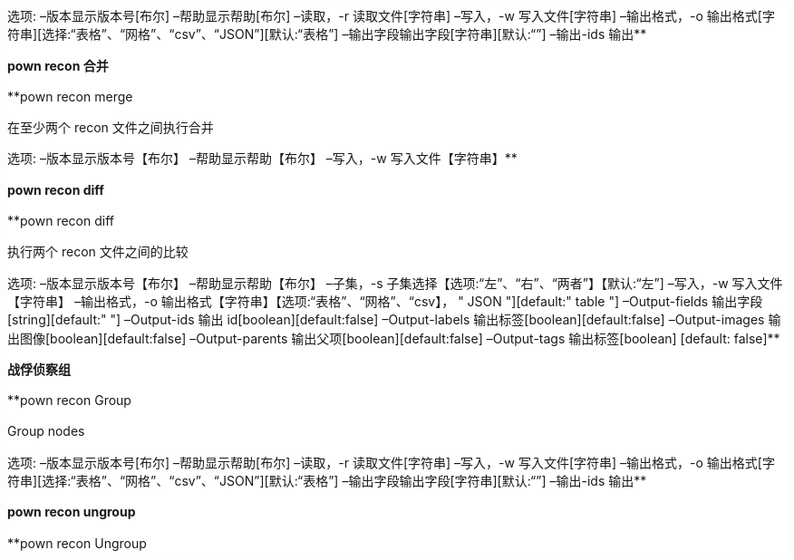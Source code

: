 选项:
–版本显示版本号[布尔]
–帮助显示帮助[布尔]
–读取，-r 读取文件[字符串]
–写入，-w 写入文件[字符串]
–输出格式，-o 输出格式[字符串][选择:“表格”、“网格”、“csv”、“JSON”][默认:“表格”]
–输出字段输出字段[字符串][默认:“”]
–输出-ids 输出**

**pown recon 合并**

**pown recon merge

在至少两个 recon 文件之间执行合并

选项:
–版本显示版本号【布尔】
–帮助显示帮助【布尔】
–写入，-w 写入文件【字符串】**

**pown recon diff**

**pown recon diff

执行两个 recon 文件之间的比较

选项:
–版本显示版本号【布尔】
–帮助显示帮助【布尔】
–子集，-s 子集选择【选项:“左”、“右”、“两者”】【默认:“左”]
–写入，-w 写入文件【字符串】
–输出格式，-o 输出格式【字符串】【选项:“表格”、“网格”、“csv】， " JSON "][default:" table "]
–Output-fields 输出字段[string][default:" "]
–Output-ids 输出 id[boolean][default:false]
–Output-labels 输出标签[boolean][default:false]
–Output-images 输出图像[boolean][default:false]
–Output-parents 输出父项[boolean][default:false]
–Output-tags 输出标签[boolean] [default: false]**

**战俘侦察组**

**pown recon Group

Group nodes

选项:
–版本显示版本号[布尔]
–帮助显示帮助[布尔]
–读取，-r 读取文件[字符串]
–写入，-w 写入文件[字符串]
–输出格式，-o 输出格式[字符串][选择:“表格”、“网格”、“csv”、“JSON”][默认:“表格”]
–输出字段输出字段[字符串][默认:“”]
–输出-ids 输出**

**pown recon ungroup**

**pown recon Ungroup
